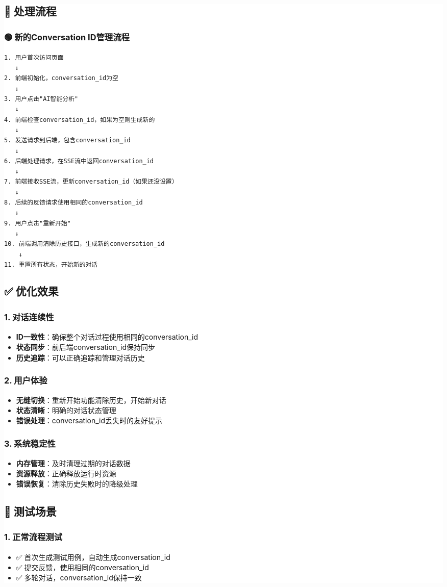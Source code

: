 ## 🔄 处理流程

### 🟢 新的Conversation ID管理流程

```
1. 用户首次访问页面
   ↓
2. 前端初始化，conversation_id为空
   ↓
3. 用户点击"AI智能分析"
   ↓
4. 前端检查conversation_id，如果为空则生成新的
   ↓
5. 发送请求到后端，包含conversation_id
   ↓
6. 后端处理请求，在SSE流中返回conversation_id
   ↓
7. 前端接收SSE流，更新conversation_id（如果还没设置）
   ↓
8. 后续的反馈请求使用相同的conversation_id
   ↓
9. 用户点击"重新开始"
   ↓
10. 前端调用清除历史接口，生成新的conversation_id
    ↓
11. 重置所有状态，开始新的对话
```

## ✅ 优化效果

### 1. 对话连续性
- **ID一致性**：确保整个对话过程使用相同的conversation_id
- **状态同步**：前后端conversation_id保持同步
- **历史追踪**：可以正确追踪和管理对话历史

### 2. 用户体验
- **无缝切换**：重新开始功能清除历史，开始新对话
- **状态清晰**：明确的对话状态管理
- **错误处理**：conversation_id丢失时的友好提示

### 3. 系统稳定性
- **内存管理**：及时清理过期的对话数据
- **资源释放**：正确释放运行时资源
- **错误恢复**：清除历史失败时的降级处理

## 🧪 测试场景

### 1. 正常流程测试
- ✅ 首次生成测试用例，自动生成conversation_id
- ✅ 提交反馈，使用相同的conversation_id
- ✅ 多轮对话，conversation_id保持一致
